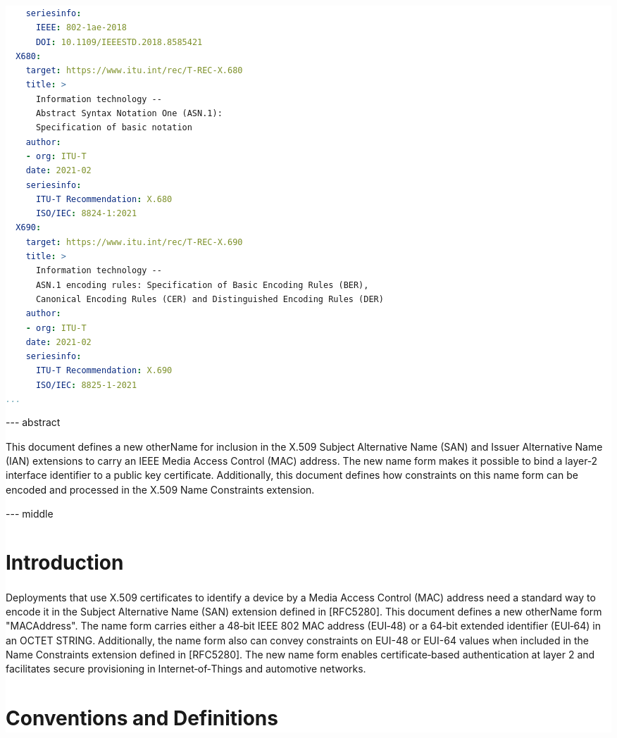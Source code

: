 ```yaml
    seriesinfo:
      IEEE: 802-1ae-2018
      DOI: 10.1109/IEEESTD.2018.8585421
  X680:
    target: https://www.itu.int/rec/T-REC-X.680
    title: >
      Information technology --
      Abstract Syntax Notation One (ASN.1):
      Specification of basic notation
    author:
    - org: ITU-T
    date: 2021-02
    seriesinfo:
      ITU-T Recommendation: X.680
      ISO/IEC: 8824-1:2021
  X690:
    target: https://www.itu.int/rec/T-REC-X.690
    title: >
      Information technology --
      ASN.1 encoding rules: Specification of Basic Encoding Rules (BER),
      Canonical Encoding Rules (CER) and Distinguished Encoding Rules (DER)
    author:
    - org: ITU-T
    date: 2021-02
    seriesinfo:
      ITU-T Recommendation: X.690
      ISO/IEC: 8825-1-2021
...
```


--- abstract

This document defines a new otherName for inclusion in the X.509 Subject Alternative Name (SAN) and Issuer Alternative Name (IAN) extensions to carry an IEEE Media Access Control (MAC) address. The new name form makes it possible to bind a layer‑2 interface identifier to a public key certificate. Additionally, this document defines how constraints on this name form can be encoded and processed in the X.509 Name Constraints extension.

--- middle

# Introduction

Deployments that use X.509 certificates to identify a device by a Media Access Control (MAC) address need a standard way to encode it in the Subject Alternative Name (SAN) extension defined in [RFC5280]. This document defines a new otherName form "MACAddress". The name form carries either a 48‑bit IEEE 802 MAC address (EUI‑48) or a 64‑bit extended identifier (EUI‑64) in an OCTET STRING. Additionally, the name form also can convey constraints on EUI-48 or EUI-64 values when included in the Name Constraints extension defined in [RFC5280]. The new name form enables certificate‑based authentication at layer 2 and facilitates secure provisioning in Internet‑of‑Things and automotive networks.

# Conventions and Definitions
